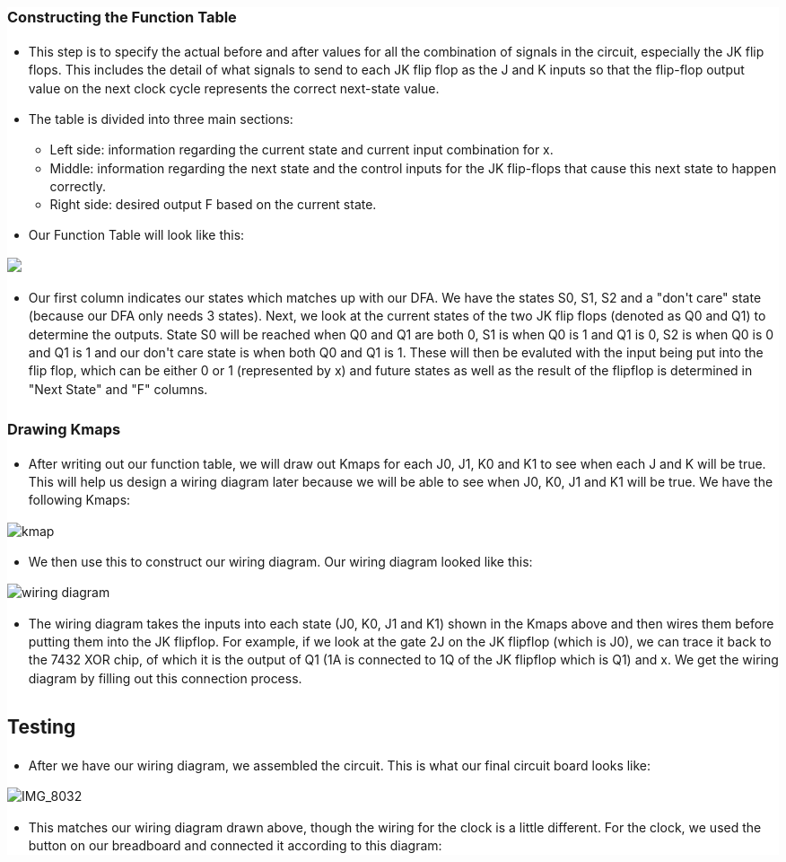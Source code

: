### Constructing the Function Table

- This step is to specify the actual before and after values for all the combination of signals in the circuit, especially the JK flip flops. This includes the detail of what signals to send to each JK flip flop as the J and K inputs so that the flip-flop output value on the next clock cycle represents the correct next-state value. 

- The table is divided into three main sections: 
    + Left side: information regarding the current state and current input combination for x. 
    + Middle: information regarding the next state and the control inputs for the JK flip-flops that cause this next state to happen correctly. 
    + Right side: desired output F based on the current state.

- Our Function Table will look like this:

<img src="./assets/function_table.png" /> 

- Our first column indicates our states which matches up with our DFA. We have the states S0, S1, S2 and a "don't care" state (because our DFA only needs 3 states). Next, we look at the current states of the two JK flip flops (denoted as Q0 and Q1) to determine the outputs. State S0 will be reached when Q0 and Q1 are both 0, S1 is when Q0 is 1 and Q1 is 0, S2 is when Q0 is 0 and Q1 is 1 and our don't care state is when both Q0 and Q1 is 1. These will then be evaluted with the input being put into the flip flop, which can be either 0 or 1 (represented by x) and future states as well as the result of the flipflop is determined in "Next State" and "F" columns.

### Drawing Kmaps

- After writing out our function table, we will draw out Kmaps for each J0, J1, K0 and K1 to see when each J and K will be true. This will help us design a wiring diagram later because we will be able to see when J0, K0, J1 and K1 will be true. We have the following Kmaps:

 <img width="702" alt="kmap" src="https://github.com/mlcourses/lab-5-blog-post-group5_cs281/assets/67582698/b6c1a9a1-6fb8-461c-968f-b4c7619061ab">

- We then use this to construct our wiring diagram. Our wiring diagram looked like this:

<img width="723" alt="wiring diagram" src="https://github.com/mlcourses/lab-5-blog-post-group5_cs281/assets/67582698/38706e61-f5ab-4d8c-b7cb-d257fe0b63c6">

- The wiring diagram takes the inputs into each state (J0, K0, J1 and K1) shown in the Kmaps above and then wires them before putting them into the JK flipflop. For example, if we look at the gate 2J on the JK flipflop (which is J0), we can trace it back to the 7432 XOR chip, of which it is the output of Q1 (1A is connected to 1Q of the JK flipflop which is Q1) and x. We get the wiring diagram by filling out this connection process.

## Testing

- After we have our wiring diagram, we assembled the circuit. This is what our final circuit board looks like:
  
![IMG_8032](https://github.com/mlcourses/lab-5-blog-post-group5_cs281/assets/67582698/cdd9aafe-1c90-471f-a26a-904cc7aa012a)

- This matches our wiring diagram drawn above, though the wiring for the clock is a little different. For the clock, we used the button on our breadboard and connected it according to this diagram:
